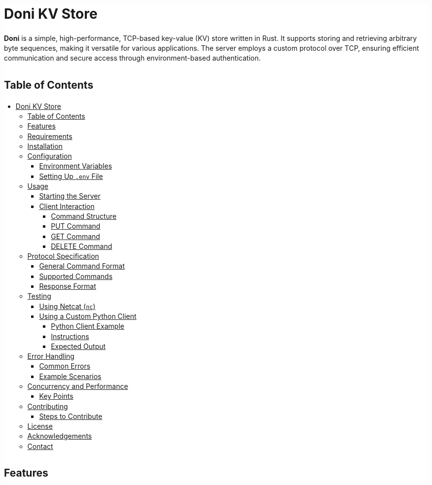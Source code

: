 # Doni KV Store

**Doni** is a simple, high-performance, TCP-based key-value (KV) store written in Rust. It supports storing and retrieving arbitrary byte sequences, making it versatile for various applications. The server employs a custom protocol over TCP, ensuring efficient communication and secure access through environment-based authentication.



## Table of Contents

- [Doni KV Store](#doni-kv-store)
  - [Table of Contents](#table-of-contents)
  - [Features](#features)
  - [Requirements](#requirements)
  - [Installation](#installation)
  - [Configuration](#configuration)
    - [Environment Variables](#environment-variables)
    - [Setting Up `.env` File](#setting-up-env-file)
  - [Usage](#usage)
    - [Starting the Server](#starting-the-server)
    - [Client Interaction](#client-interaction)
      - [Command Structure](#command-structure)
      - [PUT Command](#put-command)
      - [GET Command](#get-command)
      - [DELETE Command](#delete-command)
  - [Protocol Specification](#protocol-specification)
    - [General Command Format](#general-command-format)
    - [Supported Commands](#supported-commands)
    - [Response Format](#response-format)
  - [Testing](#testing)
    - [Using Netcat (`nc`)](#using-netcat-nc)
    - [Using a Custom Python Client](#using-a-custom-python-client)
      - [Python Client Example](#python-client-example)
      - [Instructions](#instructions)
      - [Expected Output](#expected-output)
  - [Error Handling](#error-handling)
    - [Common Errors](#common-errors)
    - [Example Scenarios](#example-scenarios)
  - [Concurrency and Performance](#concurrency-and-performance)
    - [Key Points](#key-points)
  - [Contributing](#contributing)
    - [Steps to Contribute](#steps-to-contribute)
  - [License](#license)
  - [Acknowledgements](#acknowledgements)
  - [Contact](#contact)



## Features

